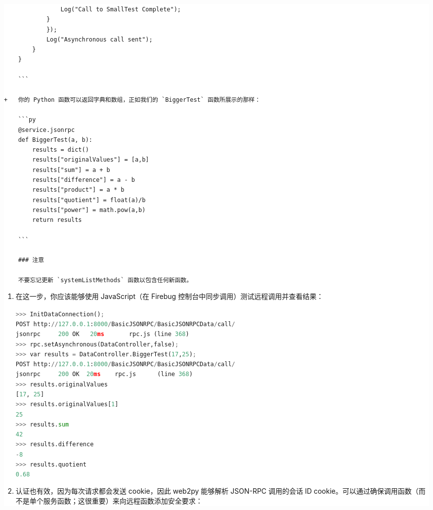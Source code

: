         			Log("Call to SmallTest Complete");
        		}
        		});
        		Log("Asynchronous call sent");
        	}
        }

        ```

    +   你的 Python 函数可以返回字典和数组，正如我们的 `BiggerTest` 函数所展示的那样：

        ```py
        @service.jsonrpc
        def BiggerTest(a, b):
        	results = dict()
        	results["originalValues"] = [a,b]
        	results["sum"] = a + b
        	results["difference"] = a - b
        	results["product"] = a * b
        	results["quotient"] = float(a)/b
        	results["power"] = math.pow(a,b)
        	return results

        ```

        ### 注意

        不要忘记更新 `systemListMethods` 函数以包含任何新函数。

1.  在这一步，你应该能够使用 JavaScript（在 Firebug 控制台中同步调用）测试远程调用并查看结果：

    ```py
    >>> InitDataConnection();
    POST http://127.0.0.1:8000/BasicJSONRPC/BasicJSONRPCData/call/
    jsonrpc 	200 OK 	 20ms 		rpc.js (line 368)
    >>> rpc.setAsynchronous(DataController,false);
    >>> var results = DataController.BiggerTest(17,25);
    POST http://127.0.0.1:8000/BasicJSONRPC/BasicJSONRPCData/call/
    jsonrpc 	200 OK 	20ms 	rpc.js 		(line 368)
    >>> results.originalValues
    [17, 25]
    >>> results.originalValues[1]
    25
    >>> results.sum
    42
    >>> results.difference
    -8
    >>> results.quotient
    0.68

    ```

1.  认证也有效，因为每次请求都会发送 cookie，因此 web2py 能够解析 JSON-RPC 调用的会话 ID cookie。可以通过确保调用函数（而不是单个服务函数；这很重要）来向远程函数添加安全要求：
